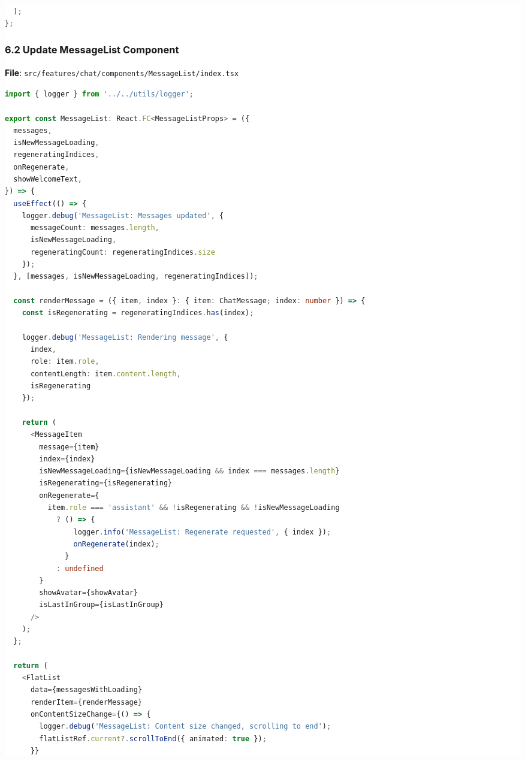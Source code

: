 ```typescript
  );
};
```

### 6.2 Update MessageList Component
**File**: `src/features/chat/components/MessageList/index.tsx`

```typescript
import { logger } from '../../utils/logger';

export const MessageList: React.FC<MessageListProps> = ({
  messages,
  isNewMessageLoading,
  regeneratingIndices,
  onRegenerate,
  showWelcomeText,
}) => {
  useEffect(() => {
    logger.debug('MessageList: Messages updated', { 
      messageCount: messages.length,
      isNewMessageLoading,
      regeneratingCount: regeneratingIndices.size
    });
  }, [messages, isNewMessageLoading, regeneratingIndices]);

  const renderMessage = ({ item, index }: { item: ChatMessage; index: number }) => {
    const isRegenerating = regeneratingIndices.has(index);
    
    logger.debug('MessageList: Rendering message', { 
      index,
      role: item.role,
      contentLength: item.content.length,
      isRegenerating
    });

    return (
      <MessageItem
        message={item}
        index={index}
        isNewMessageLoading={isNewMessageLoading && index === messages.length}
        isRegenerating={isRegenerating}
        onRegenerate={
          item.role === 'assistant' && !isRegenerating && !isNewMessageLoading
            ? () => {
                logger.info('MessageList: Regenerate requested', { index });
                onRegenerate(index);
              }
            : undefined
        }
        showAvatar={showAvatar}
        isLastInGroup={isLastInGroup}
      />
    );
  };

  return (
    <FlatList
      data={messagesWithLoading}
      renderItem={renderMessage}
      onContentSizeChange={() => {
        logger.debug('MessageList: Content size changed, scrolling to end');
        flatListRef.current?.scrollToEnd({ animated: true });
      }}
```
